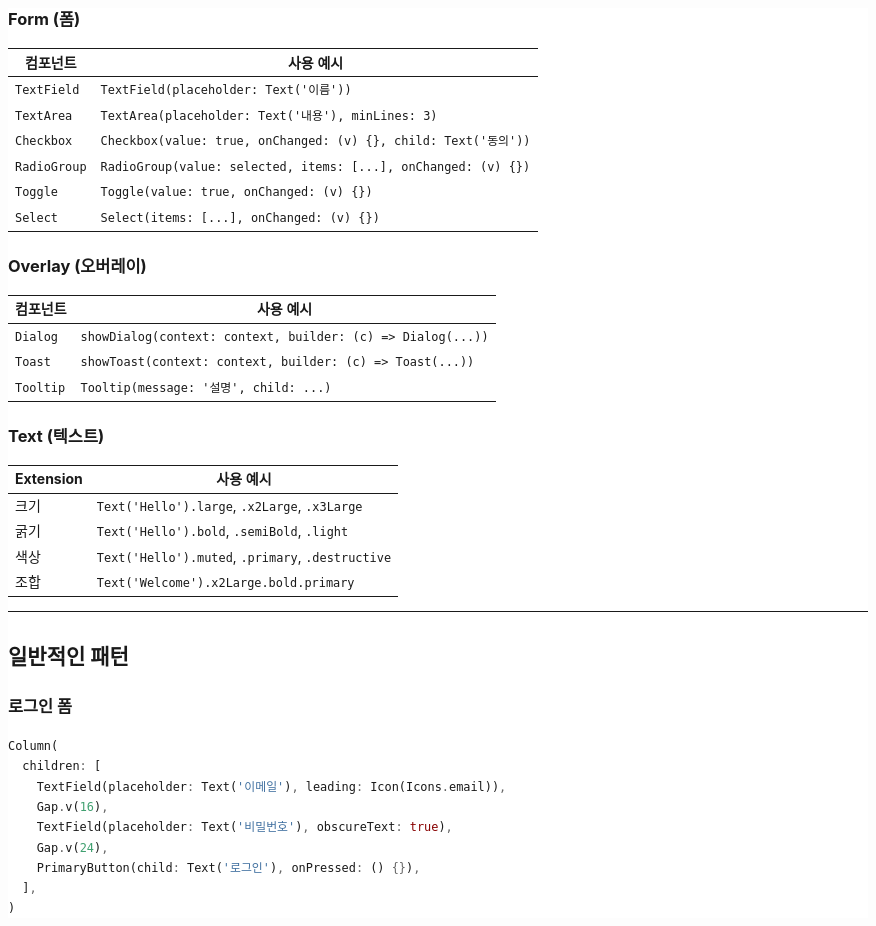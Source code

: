 ### Form (폼)

| 컴포넌트 | 사용 예시 |
|---------|----------|
| `TextField` | `TextField(placeholder: Text('이름'))` |
| `TextArea` | `TextArea(placeholder: Text('내용'), minLines: 3)` |
| `Checkbox` | `Checkbox(value: true, onChanged: (v) {}, child: Text('동의'))` |
| `RadioGroup` | `RadioGroup(value: selected, items: [...], onChanged: (v) {})` |
| `Toggle` | `Toggle(value: true, onChanged: (v) {})` |
| `Select` | `Select(items: [...], onChanged: (v) {})` |

### Overlay (오버레이)

| 컴포넌트 | 사용 예시 |
|---------|----------|
| `Dialog` | `showDialog(context: context, builder: (c) => Dialog(...))` |
| `Toast` | `showToast(context: context, builder: (c) => Toast(...))` |
| `Tooltip` | `Tooltip(message: '설명', child: ...)` |

### Text (텍스트)

| Extension | 사용 예시 |
|----------|----------|
| 크기 | `Text('Hello').large`, `.x2Large`, `.x3Large` |
| 굵기 | `Text('Hello').bold`, `.semiBold`, `.light` |
| 색상 | `Text('Hello').muted`, `.primary`, `.destructive` |
| 조합 | `Text('Welcome').x2Large.bold.primary` |

---

## 일반적인 패턴

### 로그인 폼

```dart
Column(
  children: [
    TextField(placeholder: Text('이메일'), leading: Icon(Icons.email)),
    Gap.v(16),
    TextField(placeholder: Text('비밀번호'), obscureText: true),
    Gap.v(24),
    PrimaryButton(child: Text('로그인'), onPressed: () {}),
  ],
)
```
